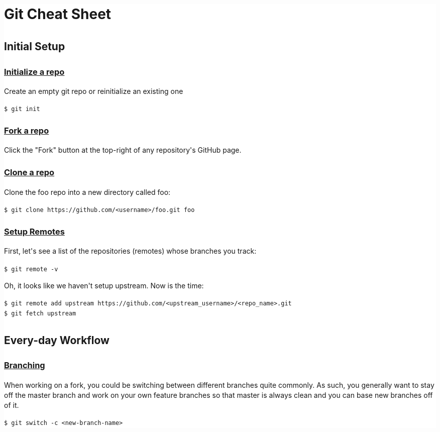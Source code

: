 # Git Cheat Sheet

## Initial Setup


### [Initialize a repo](https://www.kernel.org/pub/software/scm/git/docs/git-init.html)

Create an empty git repo or reinitialize an existing one
```shell
$ git init
```

### [Fork a repo](https://help.github.com/articles/fork-a-repo#step-1-fork-the-spoon-knife-repository)

Click the "Fork" button at the top-right of any repository's GitHub page.


### [Clone a repo](https://www.kernel.org/pub/software/scm/git/docs/git-clone.html)

Clone the foo repo into a new directory called foo:
```shell
$ git clone https://github.com/<username>/foo.git foo
```


### [Setup Remotes](https://help.github.com/articles/fork-a-repo#step-3-configure-remotes)

First, let's see a list of the repositories (remotes) whose branches you track:
```shell
$ git remote -v
```

Oh, it looks like we haven't setup upstream. Now is the time:
```shell
$ git remote add upstream https://github.com/<upstream_username>/<repo_name>.git
$ git fetch upstream
```


## Every-day Workflow


### [Branching](https://git-scm.com/docs/git-switch)

When working on a fork, you could be switching between different branches quite commonly. As such, you generally want to stay off the master branch and work on your own feature branches so that master is always clean and you can base new branches off of it.
```shell
$ git switch -c <new-branch-name>
```
